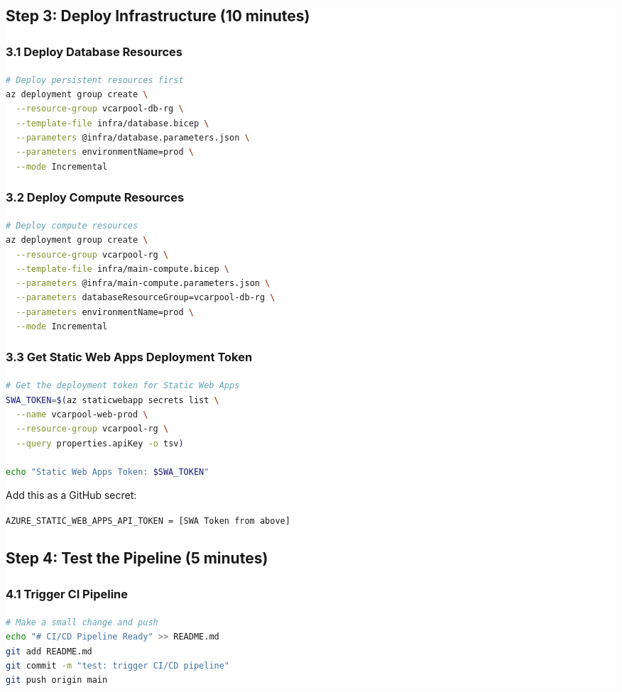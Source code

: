 ## Step 3: Deploy Infrastructure (10 minutes)

### 3.1 Deploy Database Resources
```bash
# Deploy persistent resources first
az deployment group create \
  --resource-group vcarpool-db-rg \
  --template-file infra/database.bicep \
  --parameters @infra/database.parameters.json \
  --parameters environmentName=prod \
  --mode Incremental
```

### 3.2 Deploy Compute Resources  
```bash
# Deploy compute resources
az deployment group create \
  --resource-group vcarpool-rg \
  --template-file infra/main-compute.bicep \
  --parameters @infra/main-compute.parameters.json \
  --parameters databaseResourceGroup=vcarpool-db-rg \
  --parameters environmentName=prod \
  --mode Incremental
```

### 3.3 Get Static Web Apps Deployment Token
```bash
# Get the deployment token for Static Web Apps
SWA_TOKEN=$(az staticwebapp secrets list \
  --name vcarpool-web-prod \
  --resource-group vcarpool-rg \
  --query properties.apiKey -o tsv)

echo "Static Web Apps Token: $SWA_TOKEN"
```

Add this as a GitHub secret:
```
AZURE_STATIC_WEB_APPS_API_TOKEN = [SWA Token from above]
```

## Step 4: Test the Pipeline (5 minutes)

### 4.1 Trigger CI Pipeline
```bash
# Make a small change and push
echo "# CI/CD Pipeline Ready" >> README.md
git add README.md
git commit -m "test: trigger CI/CD pipeline"
git push origin main
```
